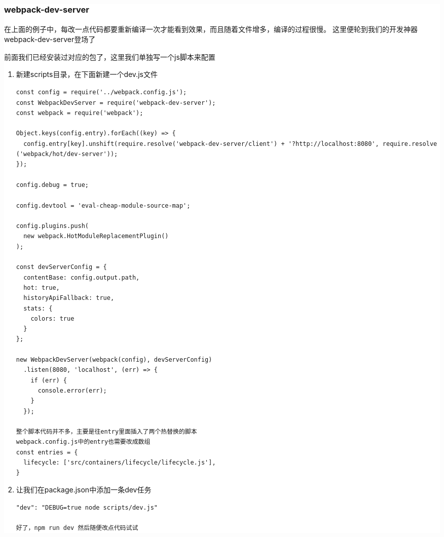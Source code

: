 ### webpack-dev-server

在上面的例子中，每改一点代码都要重新编译一次才能看到效果，而且随着文件增多，编译的过程很慢。
这里便轮到我们的开发神器webpack-dev-server登场了

前面我们已经安装过对应的包了，这里我们单独写一个js脚本来配置

1. 新建scripts目录，在下面新建一个dev.js文件

    ```
    const config = require('../webpack.config.js');
    const WebpackDevServer = require('webpack-dev-server');
    const webpack = require('webpack');

    Object.keys(config.entry).forEach((key) => {
      config.entry[key].unshift(require.resolve('webpack-dev-server/client') + '?http://localhost:8080', require.resolve('webpack/hot/dev-server'));
    });

    config.debug = true;

    config.devtool = 'eval-cheap-module-source-map';

    config.plugins.push(
      new webpack.HotModuleReplacementPlugin()
    );

    const devServerConfig = {
      contentBase: config.output.path,
      hot: true,
      historyApiFallback: true,
      stats: {
        colors: true
      }
    };

    new WebpackDevServer(webpack(config), devServerConfig)
      .listen(8080, 'localhost', (err) => {
        if (err) {
          console.error(err);
        }
      });

    整个脚本代码并不多，主要是往entry里面插入了两个热替换的脚本
    webpack.config.js中的entry也需要改成数组
    const entries = {
      lifecycle: ['src/containers/lifecycle/lifecycle.js'],
    }
    ```

2. 让我们在package.json中添加一条dev任务

    ```
    "dev": "DEBUG=true node scripts/dev.js"

    好了，npm run dev 然后随便改点代码试试
    ```
